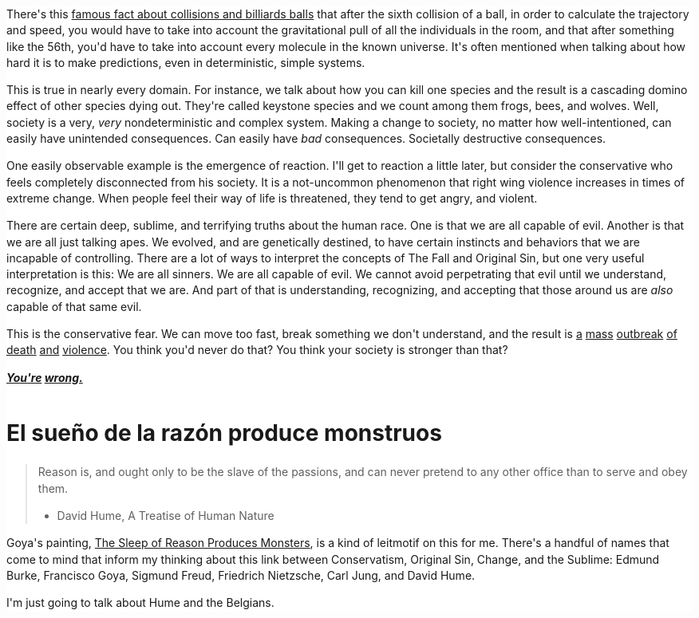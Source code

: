 There's this [famous fact about collisions and billiards balls][9] that after
the sixth collision of a ball, in order to calculate the trajectory and speed,
you would have to take into account the gravitational pull of all the
individuals in the room, and that after something like the 56th, you'd have to
take into account every molecule in the known universe. It's often mentioned
when talking about how hard it is to make predictions, even in deterministic,
simple systems.

This is true in nearly every domain. For instance, we talk about how you can
kill one species and the result is a cascading domino effect of other species
dying out. They're called keystone species and we count among them frogs, bees,
and wolves. Well, society is a very, _very_ nondeterministic and complex system.
Making a change to society, no matter how well-intentioned, can easily have
unintended consequences. Can easily have _bad_ consequences. Societally
destructive consequences.

One easily observable example is the emergence of reaction. I'll get to reaction
a little later, but consider the conservative who feels completely disconnected
from his society. It is a not-uncommon phenomenon that right wing violence
increases in times of extreme change. When people feel their way of life is
threatened, they tend to get angry, and violent.

There are certain deep, sublime, and terrifying truths about the human race. One
is that we are all capable of evil. Another is that we are all just talking
apes. We evolved, and are genetically destined, to have certain instincts and
behaviors that we are incapable of controlling. There are a lot of ways to
interpret the concepts of The Fall and Original Sin, but one very useful
interpretation is this: We are all sinners. We are all capable of evil. We
cannot avoid perpetrating that evil until we understand, recognize, and accept
that we are. And part of that is understanding, recognizing, and accepting that
those around us are _also_ capable of that same evil.

This is the conservative fear. We can move too fast, break something we don't
understand, and the result is [a][10] [mass][11] [outbreak][12] [of][13]
[death][14] [and][15] [violence][16]. You think you'd never do that? You think
your society is stronger than that?

**_[You're][17] [wrong.][34]_**

# El sueño de la razón produce monstruos

> Reason is, and ought only to be the slave of the passions, and can never
> pretend to any other office than to serve and obey them.
>
> - David Hume, A Treatise of Human Nature

Goya's painting, [The Sleep of Reason Produces Monsters][27], is a kind of
leitmotif on this for me. There's a handful of names that come to mind that
inform my thinking about this link between Conservatism, Original Sin, Change,
and the Sublime: Edmund Burke, Francisco Goya, Sigmund Freud, Friedrich
Nietzsche, Carl Jung, and David Hume.

I'm just going to talk about Hume and the Belgians.


[0]: https://github.com/mas-4/government
[1]: http://localhost:8000/210329-negroni/
[2]: https://en.wikipedia.org/wiki/Open%E2%80%93closed_political_spectrum
[3]: https://8values.github.io/results.html?e=70.5&d=70.6&g=71.8&s=76.9
[5]: https://en.wikipedia.org/wiki/Horseshoe_theory
[6]: https://www.politicalcompass.org/analysis2?ec=-7.0&soc=-6.1
[7]: https://en.wikipedia.org/wiki/A_Thousand_Small_Sanities
[8]: https://www.newyorker.com/magazine/2015/05/04/trollope-trending
[9]: https://michaelberryphysics.files.wordpress.com/2013/07/berry076.pdf
[10]: https://en.wikipedia.org/wiki/The_Holocaust
[11]: https://en.wikipedia.org/wiki/Holodomor
[12]: https://en.wikipedia.org/wiki/Great_Chinese_Famine
[13]: https://en.wikipedia.org/wiki/Cultural_Revolution
[14]: https://en.wikipedia.org/wiki/Killing_Fields
[15]: https://en.wikipedia.org/wiki/Armenian_genocide
[16]: https://en.wikipedia.org/wiki/World_War_II
[17]: https://en.wikipedia.org/wiki/Mass_racial_violence_in_the_United_States
[18]: https://en.wikipedia.org/wiki/Radical_politics
[19]: https://en.wikipedia.org/wiki/Triangle_Shirtwaist_Factory_fire
[20]: https://en.wikipedia.org/wiki/Democratic_peace_theory
[23]: https://en.wikipedia.org/wiki/The_Politics_of_Nonviolent_Action
[24]: https://en.wikipedia.org/wiki/Resource_curse
[25]: https://en.wikipedia.org/wiki/Why_Nations_Fail
[26]: https://youtu.be/TromTeBgwXY?t=1741
[27]: https://en.wikipedia.org/wiki/The_Sleep_of_Reason_Produces_Monsters
[28]: https://en.wikipedia.org/wiki/Homunculus_argument
[29]: https://www.newyorker.com/magazine/2015/06/22/the-death-treatment
[34]: https://en.wikipedia.org/wiki/Milgram_experiment
[35]: https://en.wikipedia.org/wiki/Southern_strategy
[36]: https://en.wikipedia.org/wiki/Green_conservatism
[37]: https://en.wikipedia.org/wiki/Neoconservatism